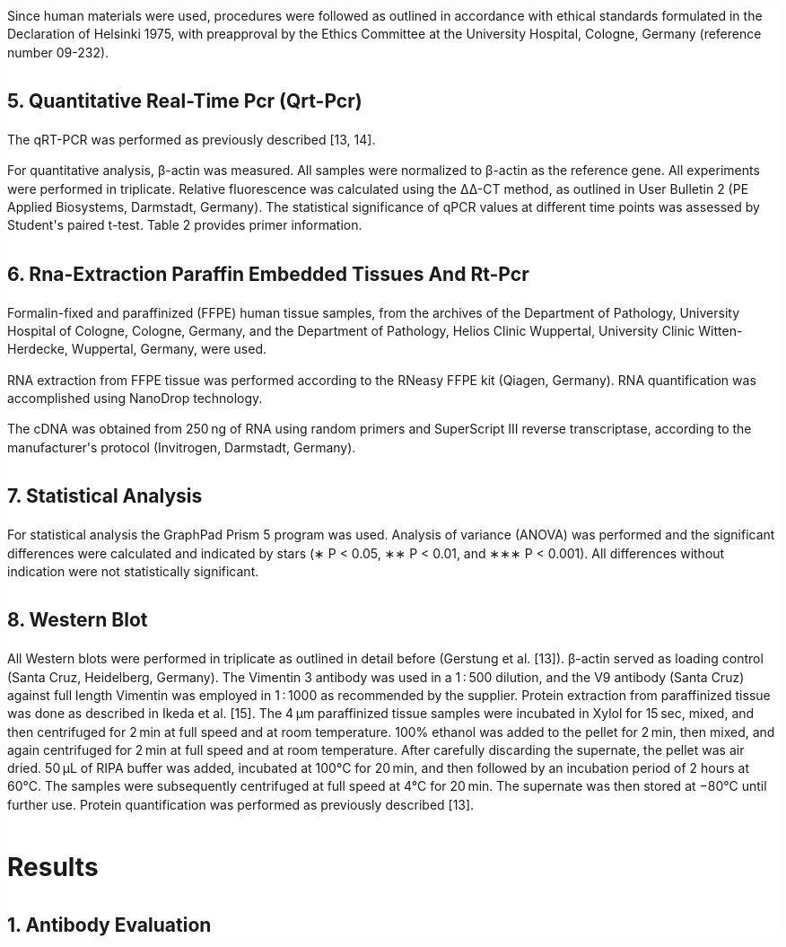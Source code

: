 Since human materials were used, procedures were followed as outlined in accordance with ethical standards formulated in the Declaration of Helsinki 1975, with preapproval by the Ethics Committee at the University Hospital, Cologne, Germany (reference number 09-232).

## 5. Quantitative Real-Time Pcr (Qrt-Pcr)

The qRT-PCR was performed as previously described [13, 14].

For quantitative analysis, β-actin was measured. All samples were normalized to β-actin as the reference gene. All experiments were performed in triplicate. Relative fluorescence was calculated using the ΔΔ-CT method, as outlined in User Bulletin 2 (PE Applied Biosystems, Darmstadt, Germany). The statistical significance of qPCR values at different time points was assessed by Student's paired t-test.  Table 2 provides primer information.

## 6. Rna-Extraction Paraffin Embedded Tissues And Rt-Pcr

Formalin-fixed and paraffinized (FFPE) human tissue samples, from the archives of the Department of Pathology, University Hospital of Cologne, Cologne, Germany, and the Department of Pathology, Helios Clinic Wuppertal, University Clinic Witten-Herdecke, Wuppertal, Germany, were used.

RNA extraction from FFPE tissue was performed according to the RNeasy FFPE kit (Qiagen, Germany). RNA quantification was accomplished using NanoDrop technology.

The cDNA was obtained from 250 ng of RNA using random primers and SuperScript III reverse transcriptase, according to the manufacturer's protocol (Invitrogen, Darmstadt, Germany).

## 7. Statistical Analysis

For statistical analysis the GraphPad Prism 5 program was used. Analysis of variance (ANOVA) was performed and the significant differences were calculated and indicated by stars (∗ P < 0.05, ∗∗ P < 0.01, and ∗∗∗ P < 0.001). All differences without indication were not statistically significant.

## 8. Western Blot

All Western blots were performed in triplicate as outlined in detail before (Gerstung et al. [13]). β-actin served as loading control (Santa Cruz, Heidelberg, Germany). The Vimentin 3 antibody was used in a 1 : 500 dilution, and the V9 antibody (Santa Cruz) against full length Vimentin was employed in 1 : 1000 as recommended by the supplier. Protein extraction from paraffinized tissue was done as described in Ikeda et al. [15]. The 4 μm paraffinized tissue samples were incubated in Xylol for 15 sec, mixed, and then centrifuged for 2 min at full speed and at room temperature. 100% ethanol was added to the pellet for 2 min, then mixed, and again centrifuged for 2 min at full speed and at room temperature. After carefully discarding the supernate, the pellet was air dried. 50 μL of RIPA buffer was added, incubated at 100°C for 20 min, and then followed by an incubation period of 2 hours at 60°C. The samples were subsequently centrifuged at full speed at 4°C for 20 min. The supernate was then stored at −80°C until further use. Protein quantification was performed as previously described [13].

# Results

## 1. Antibody Evaluation
